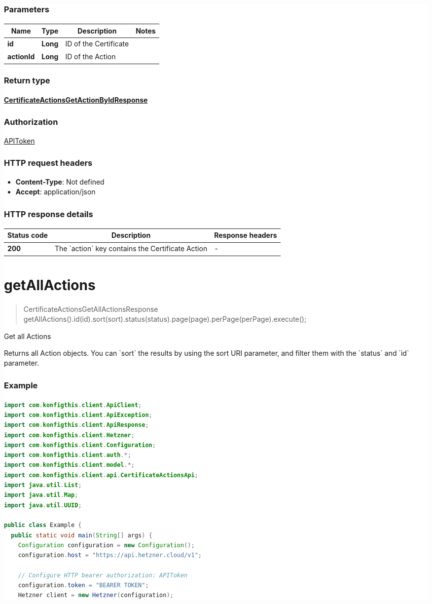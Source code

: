 ```java

```

### Parameters

| Name | Type | Description  | Notes |
|------------- | ------------- | ------------- | -------------|
| **id** | **Long**| ID of the Certificate | |
| **actionId** | **Long**| ID of the Action | |

### Return type

[**CertificateActionsGetActionByIdResponse**](CertificateActionsGetActionByIdResponse.md)

### Authorization

[APIToken](../README.md#APIToken)

### HTTP request headers

 - **Content-Type**: Not defined
 - **Accept**: application/json

### HTTP response details
| Status code | Description | Response headers |
|-------------|-------------|------------------|
| **200** | The &#x60;action&#x60; key contains the Certificate Action |  -  |

<a name="getAllActions"></a>
# **getAllActions**
> CertificateActionsGetAllActionsResponse getAllActions().id(id).sort(sort).status(status).page(page).perPage(perPage).execute();

Get all Actions

Returns all Action objects. You can &#x60;sort&#x60; the results by using the sort URI parameter, and filter them with the &#x60;status&#x60; and &#x60;id&#x60; parameter.

### Example
```java
import com.konfigthis.client.ApiClient;
import com.konfigthis.client.ApiException;
import com.konfigthis.client.ApiResponse;
import com.konfigthis.client.Hetzner;
import com.konfigthis.client.Configuration;
import com.konfigthis.client.auth.*;
import com.konfigthis.client.model.*;
import com.konfigthis.client.api.CertificateActionsApi;
import java.util.List;
import java.util.Map;
import java.util.UUID;

public class Example {
  public static void main(String[] args) {
    Configuration configuration = new Configuration();
    configuration.host = "https://api.hetzner.cloud/v1";
    
    // Configure HTTP bearer authorization: APIToken
    configuration.token = "BEARER TOKEN";
    Hetzner client = new Hetzner(configuration);
```